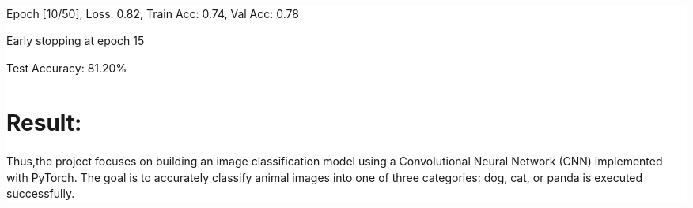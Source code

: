 Epoch [10/50], Loss: 0.82, Train Acc: 0.74, Val Acc: 0.78

Early stopping at epoch 15

Test Accuracy: 81.20%

# Result:
Thus,the project focuses on building an image classification model using a Convolutional Neural Network (CNN) implemented with PyTorch. The goal is to accurately classify animal images into one of three categories: dog, cat, or panda is executed successfully.

